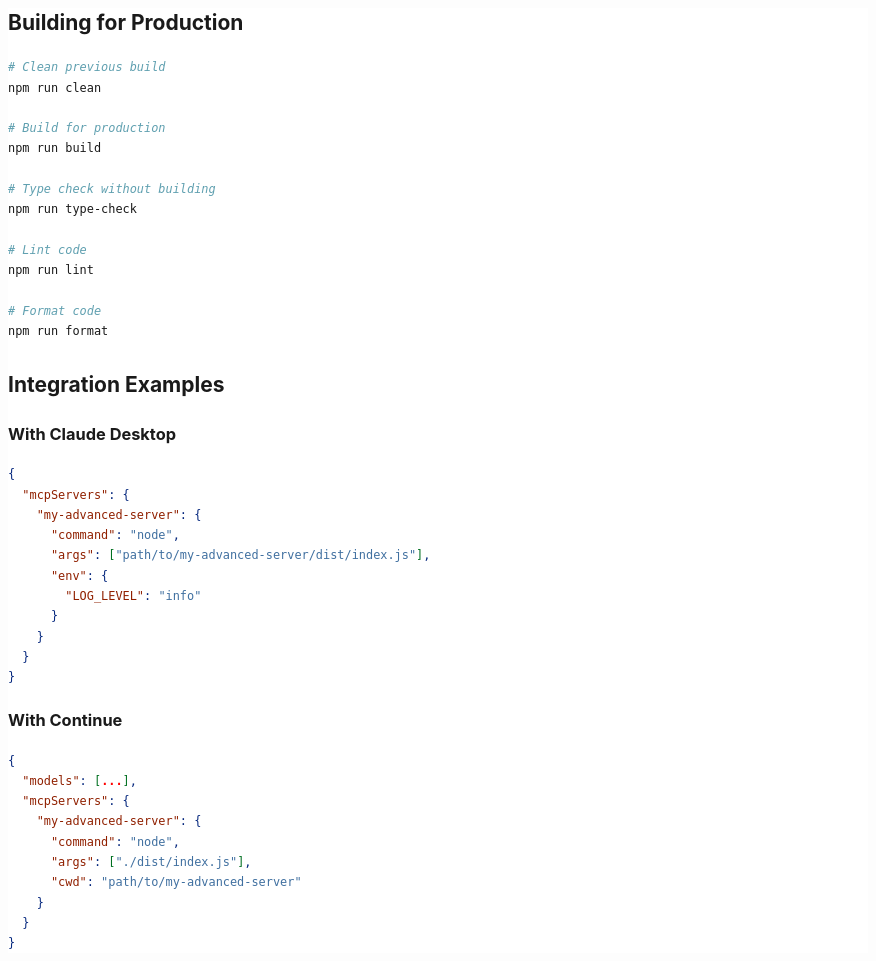 ## Building for Production

```bash
# Clean previous build
npm run clean

# Build for production
npm run build

# Type check without building
npm run type-check

# Lint code
npm run lint

# Format code
npm run format
```

## Integration Examples

### With Claude Desktop

```json
{
  "mcpServers": {
    "my-advanced-server": {
      "command": "node",
      "args": ["path/to/my-advanced-server/dist/index.js"],
      "env": {
        "LOG_LEVEL": "info"
      }
    }
  }
}
```

### With Continue

```json
{
  "models": [...],
  "mcpServers": {
    "my-advanced-server": {
      "command": "node",
      "args": ["./dist/index.js"],
      "cwd": "path/to/my-advanced-server"
    }
  }
}
```
